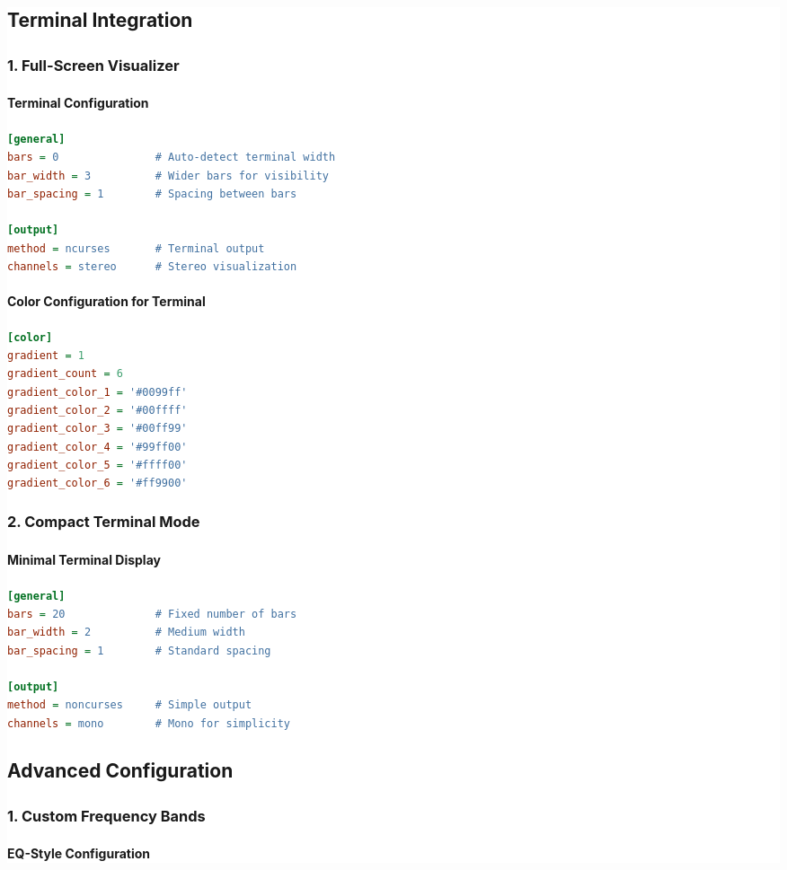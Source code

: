 ## Terminal Integration

### 1. Full-Screen Visualizer

#### Terminal Configuration

```ini
[general]
bars = 0               # Auto-detect terminal width
bar_width = 3          # Wider bars for visibility
bar_spacing = 1        # Spacing between bars

[output]
method = ncurses       # Terminal output
channels = stereo      # Stereo visualization
```

#### Color Configuration for Terminal

```ini
[color]
gradient = 1
gradient_count = 6
gradient_color_1 = '#0099ff'
gradient_color_2 = '#00ffff'
gradient_color_3 = '#00ff99'
gradient_color_4 = '#99ff00'
gradient_color_5 = '#ffff00'
gradient_color_6 = '#ff9900'
```

### 2. Compact Terminal Mode

#### Minimal Terminal Display

```ini
[general]
bars = 20              # Fixed number of bars
bar_width = 2          # Medium width
bar_spacing = 1        # Standard spacing

[output]
method = noncurses     # Simple output
channels = mono        # Mono for simplicity
```

## Advanced Configuration

### 1. Custom Frequency Bands

#### EQ-Style Configuration
